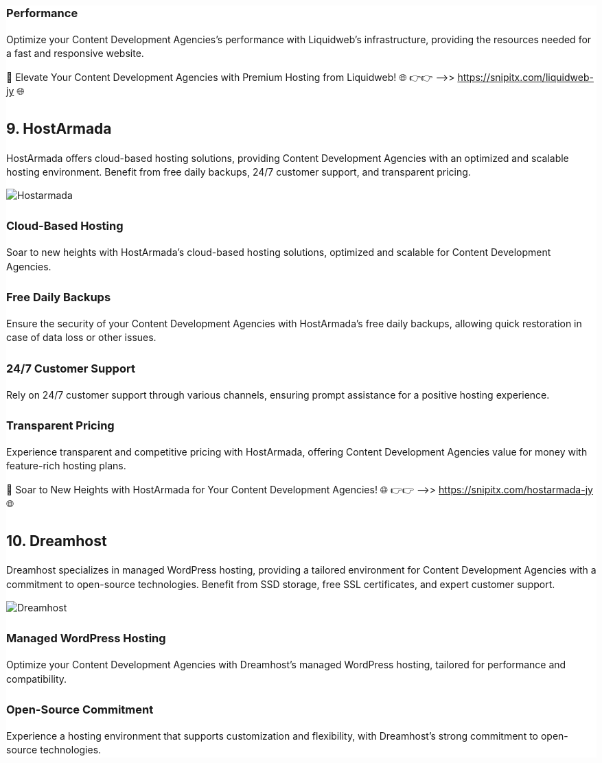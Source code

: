 ### Performance
Optimize your Content Development Agencies’s performance with Liquidweb’s infrastructure, providing the resources needed for a fast and responsive website.

🚀 Elevate Your Content Development Agencies with Premium Hosting from Liquidweb! 🌐
👉👉 -->> https://snipitx.com/liquidweb-jy 🌐

## 9. HostArmada

HostArmada offers cloud-based hosting solutions, providing Content Development Agencies with an optimized and scalable hosting environment. Benefit from free daily backups, 24/7 customer support, and transparent pricing.

![Hostarmada](https://i.imgur.com/KFbdf3o.jpeg "Hostarmada Hosting")

### Cloud-Based Hosting
Soar to new heights with HostArmada’s cloud-based hosting solutions, optimized and scalable for Content Development Agencies.

### Free Daily Backups
Ensure the security of your Content Development Agencies with HostArmada’s free daily backups, allowing quick restoration in case of data loss or other issues.

### 24/7 Customer Support
Rely on 24/7 customer support through various channels, ensuring prompt assistance for a positive hosting experience.

### Transparent Pricing
Experience transparent and competitive pricing with HostArmada, offering Content Development Agencies value for money with feature-rich hosting plans.

🚀 Soar to New Heights with HostArmada for Your Content Development Agencies! 🌐
👉👉 -->> https://snipitx.com/hostarmada-jy 🌐

## 10. Dreamhost

Dreamhost specializes in managed WordPress hosting, providing a tailored environment for Content Development Agencies with a commitment to open-source technologies. Benefit from SSD storage, free SSL certificates, and expert customer support.

![Dreamhost](https://i.imgur.com/rXIg8ip.jpeg "Dreamhost Hosting")

### Managed WordPress Hosting
Optimize your Content Development Agencies with Dreamhost’s managed WordPress hosting, tailored for performance and compatibility.

### Open-Source Commitment
Experience a hosting environment that supports customization and flexibility, with Dreamhost’s strong commitment to open-source technologies.

